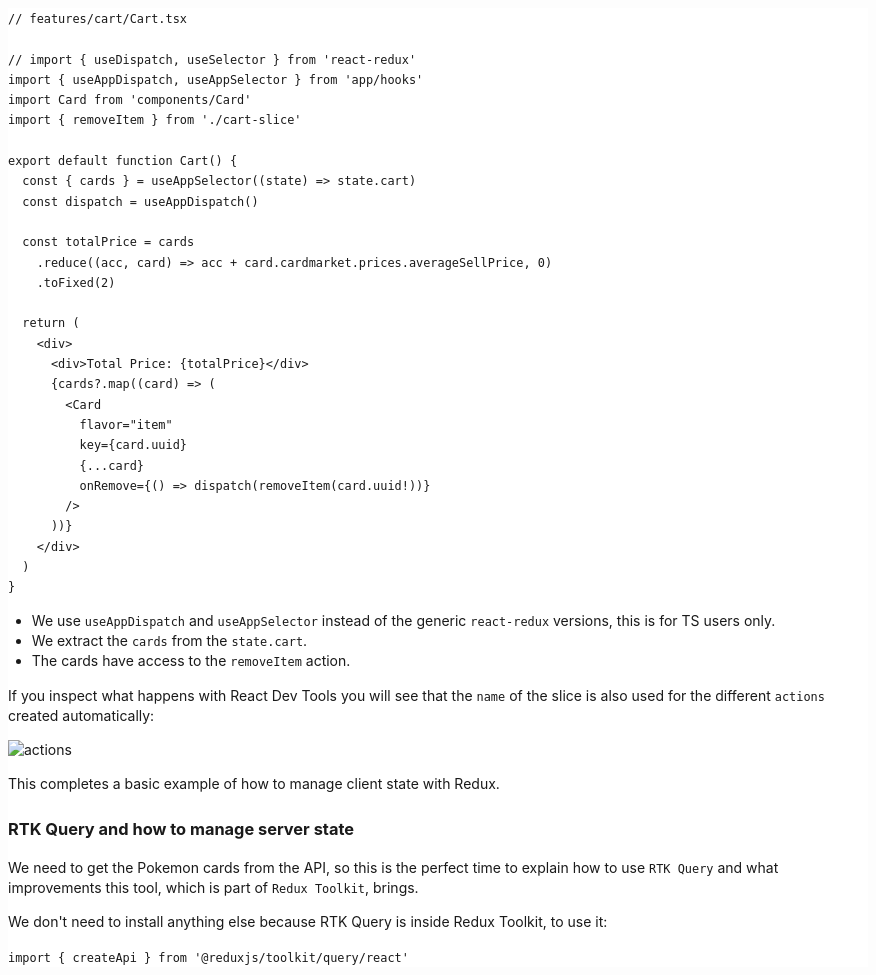 ```tsx
// features/cart/Cart.tsx

// import { useDispatch, useSelector } from 'react-redux'
import { useAppDispatch, useAppSelector } from 'app/hooks'
import Card from 'components/Card'
import { removeItem } from './cart-slice'

export default function Cart() {
  const { cards } = useAppSelector((state) => state.cart)
  const dispatch = useAppDispatch()

  const totalPrice = cards
    .reduce((acc, card) => acc + card.cardmarket.prices.averageSellPrice, 0)
    .toFixed(2)

  return (
    <div>
      <div>Total Price: {totalPrice}</div>
      {cards?.map((card) => (
        <Card
          flavor="item"
          key={card.uuid}
          {...card}
          onRemove={() => dispatch(removeItem(card.uuid!))}
        />
      ))}
    </div>
  )
}
```

- We use `useAppDispatch` and `useAppSelector` instead of the generic `react-redux` versions, this is for TS users only.
- We extract the `cards` from the `state.cart`.
- The cards have access to the `removeItem` action.

If you inspect what happens with React Dev Tools you will see that the `name` of the slice is also used for the different `actions` created automatically:

![actions](/assets/posts/content/redux-toolkit/actions.png)

This completes a basic example of how to manage client state with Redux.

### RTK Query and how to manage server state

We need to get the Pokemon cards from the API, so this is the perfect time to explain how to use `RTK Query` and what improvements this tool, which is part of `Redux Toolkit`, brings.

We don't need to install anything else because RTK Query is inside Redux Toolkit, to use it:

```tsx
import { createApi } from '@reduxjs/toolkit/query/react'
```
